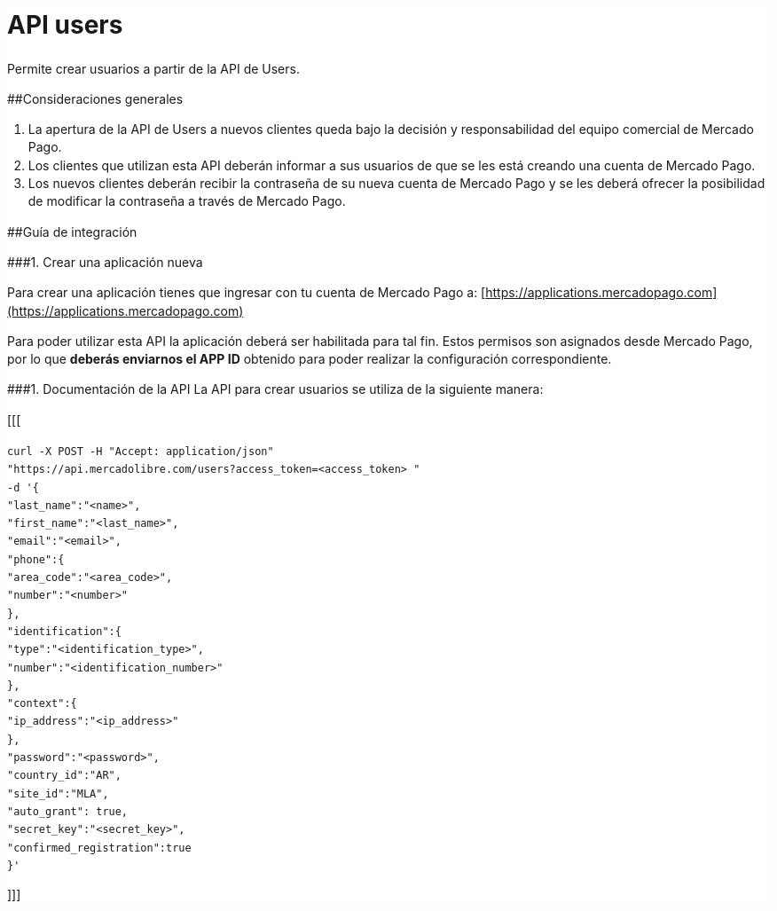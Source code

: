 # API users

Permite crear usuarios a partir de la API de Users.

##Consideraciones generales

1. La apertura de la API de Users a nuevos clientes queda bajo la decisión y
responsabilidad del equipo comercial de Mercado Pago.
1. Los clientes que utilizan esta API deberán informar a sus usuarios de que se les está creando una cuenta de Mercado Pago.
1. Los nuevos clientes deberán recibir la contraseña de su nueva cuenta de Mercado Pago y se les deberá ofrecer la posibilidad de modificar la contraseña a través de Mercado Pago.

##Guía de integración

###1. Crear una aplicación nueva

Para crear una aplicación tienes que ingresar con tu cuenta de Mercado Pago a: [https://applications.mercadopago.com](https://applications.mercadopago.com)


Para poder utilizar esta API la aplicación deberá ser habilitada para tal fin.
Estos permisos son asignados desde Mercado Pago, por lo que __deberás enviarnos el APP ID__ obtenido para poder realizar la configuración correspondiente.

###1. Documentación de la API
La API para crear usuarios se utiliza de la siguiente manera:

[[[
```curl
curl -X POST -H "Accept: application/json"
"https://api.mercadolibre.com/users?access_token=<access_token> "
-d '{
"last_name":"<name>",
"first_name":"<last_name>",
"email":"<email>",
"phone":{
"area_code":"<area_code>",
"number":"<number>"
},
"identification":{
"type":"<identification_type>",
"number":"<identification_number>"
},
"context":{
"ip_address":"<ip_address>"
},
"password":"<password>",
"country_id":"AR",
"site_id":"MLA",
"auto_grant": true,
"secret_key":"<secret_key>",
"confirmed_registration":true
}'
```
]]]
